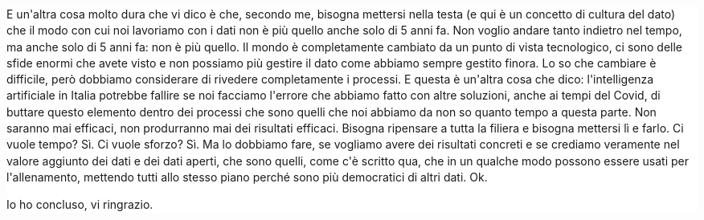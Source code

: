 E un'altra cosa molto dura che vi dico è che, secondo me, bisogna mettersi nella testa (e qui è un concetto di cultura del dato) che il modo con cui noi lavoriamo con i dati non è più quello anche solo di 5 anni fa. Non voglio andare tanto indietro nel tempo, ma anche solo di 5 anni fa: non è più quello. Il mondo è completamente cambiato da un punto di vista tecnologico, ci sono delle sfide enormi che avete visto e non possiamo più gestire il dato come abbiamo sempre gestito finora. Lo so che cambiare è difficile, però dobbiamo considerare di rivedere completamente i processi. E questa è un'altra cosa che dico: l'intelligenza artificiale in Italia potrebbe fallire se noi facciamo l'errore che abbiamo fatto con altre soluzioni, anche ai tempi del Covid, di buttare questo elemento dentro dei processi che sono quelli che noi abbiamo da non so quanto tempo a questa parte. Non saranno mai efficaci, non produrranno mai dei risultati efficaci. Bisogna ripensare a tutta la filiera e bisogna mettersi lì e farlo. Ci vuole tempo? Sì. Ci vuole sforzo? Sì. Ma lo dobbiamo fare, se vogliamo avere dei risultati concreti e se crediamo veramente nel valore aggiunto dei dati e dei dati aperti, che sono quelli, come c'è scritto qua, che in un qualche modo possono essere usati per l'allenamento, mettendo tutti allo stesso piano perché sono più democratici di altri dati. Ok.

Io ho concluso, vi ringrazio.